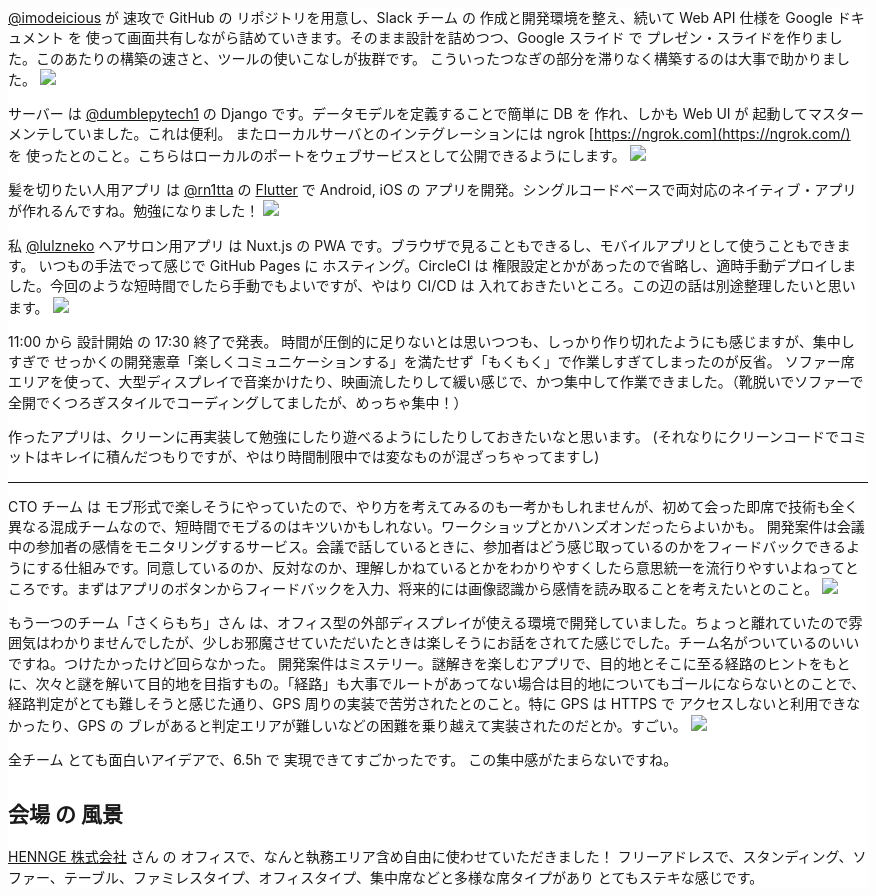 [@imodeicious](https://twitter.com/imodeicious) が 速攻で GitHub の リポジトリを用意し、Slack チーム の 作成と開発環境を整え、続いて Web API 仕様を Google ドキュメント を 使って画面共有しながら詰めていきます。そのまま設計を詰めつつ、Google スライド で プレゼン・スライドを作りました。このあたりの構築の速さと、ツールの使いこなしが抜群です。
こういったつなぎの部分を滞りなく構築するのは大事で助かりました。
![](/articles/assets/lulzneko/hackathon/cto-samurai/11.png)

サーバー は [@dumblepytech1](https://twitter.com/dumblepytech1) の Django です。データモデルを定義することで簡単に DB を 作れ、しかも Web UI が 起動してマスターメンテしていました。これは便利。
またローカルサーバとのインテグレーションには ngrok [https://ngrok.com](https://ngrok.com/) を 使ったとのこと。こちらはローカルのポートをウェブサービスとして公開できるようにします。
![](/articles/assets/lulzneko/hackathon/cto-samurai/12.jpg)

髪を切りたい人用アプリ は [@rn1tta](https://twitter.com/rn1tta) の [Flutter](https://flutter.dev/) で Android, iOS の アプリを開発。シングルコードベースで両対応のネイティブ・アプリが作れるんですね。勉強になりました！
![](/articles/assets/lulzneko/hackathon/cto-samurai/10.png)

私 [@lulzneko](https://twitter.com/lulzneko) ヘアサロン用アプリ は Nuxt.js の PWA です。ブラウザで見ることもできるし、モバイルアプリとして使うこともできます。
いつもの手法でって感じで GitHub Pages に ホスティング。CircleCI は 権限設定とかがあったので省略し、適時手動デプロイしました。今回のような短時間でしたら手動でもよいですが、やはり CI/CD は 入れておきたいところ。この辺の話は別途整理したいと思います。
![](/articles/assets/lulzneko/hackathon/cto-samurai/16.png)

11:00 から 設計開始 の 17:30 終了で発表。
時間が圧倒的に足りないとは思いつつも、しっかり作り切れたようにも感じますが、集中しすぎで せっかくの開発憲章「楽しくコミュニケーションする」を満たせず「もくもく」で作業しすぎてしまったのが反省。
ソファー席エリアを使って、大型ディスプレイで音楽かけたり、映画流したりして緩い感じで、かつ集中して作業できました。（靴脱いでソファーで全開でくつろぎスタイルでコーディングしてましたが、めっちゃ集中！）

作ったアプリは、クリーンに再実装して勉強にしたり遊べるようにしたりしておきたいなと思います。
(それなりにクリーンコードでコミットはキレイに積んだつもりですが、やはり時間制限中では変なものが混ざっちゃってますし)


-----

CTO チーム は モブ形式で楽しそうにやっていたので、やり方を考えてみるのも一考かもしれませんが、初めて会った即席で技術も全く異なる混成チームなので、短時間でモブるのはキツいかもしれない。ワークショップとかハンズオンだったらよいかも。
開発案件は会議中の参加者の感情をモニタリングするサービス。会議で話しているときに、参加者はどう感じ取っているのかをフィードバックできるようにする仕組みです。同意しているのか、反対なのか、理解しかねているとかをわかりやすくしたら意思統一を流行りやすいよねってところです。まずはアプリのボタンからフィードバックを入力、将来的には画像認識から感情を読み取ることを考えたいとのこと。
![](/articles/assets/lulzneko/hackathon/cto-samurai/14.jpg)

もう一つのチーム「さくらもち」さん は、オフィス型の外部ディスプレイが使える環境で開発していました。ちょっと離れていたので雰囲気はわかりませんでしたが、少しお邪魔させていただいたときは楽しそうにお話をされてた感じでした。チーム名がついているのいいですね。つけたかったけど回らなかった。
開発案件はミステリー。謎解きを楽しむアプリで、目的地とそこに至る経路のヒントをもとに、次々と謎を解いて目的地を目指すもの。「経路」も大事でルートがあってない場合は目的地についてもゴールにならないとのことで、経路判定がとても難しそうと感じた通り、GPS 周りの実装で苦労されたとのこと。特に GPS は HTTPS で アクセスしないと利用できなかったり、GPS の ブレがあると判定エリアが難しいなどの困難を乗り越えて実装されたのだとか。すごい。
![](/articles/assets/lulzneko/hackathon/cto-samurai/15.jpg)

全チーム とても面白いアイデアで、6.5h で 実現できてすごかったです。
この集中感がたまらないですね。


## 会場 の 風景
[HENNGE 株式会社](https://hennge.com/jp/) さん の オフィスで、なんと執務エリア含め自由に使わせていただきました！
フリーアドレスで、スタンディング、ソファー、テーブル、ファミレスタイプ、オフィスタイプ、集中席などと多様な席タイプがあり とてもステキな感じです。
